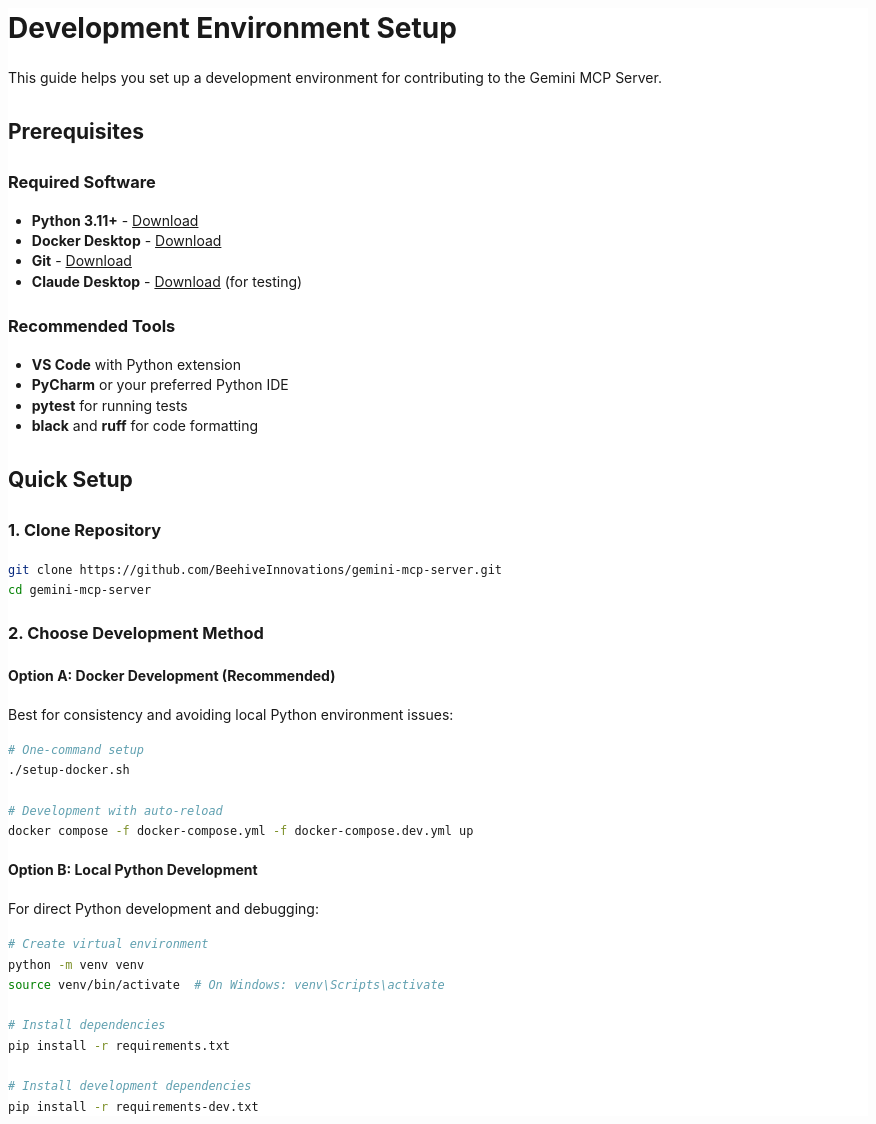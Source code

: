 # Development Environment Setup

This guide helps you set up a development environment for contributing to the Gemini MCP Server.

## Prerequisites

### Required Software
- **Python 3.11+** - [Download](https://www.python.org/downloads/)
- **Docker Desktop** - [Download](https://www.docker.com/products/docker-desktop/)
- **Git** - [Download](https://git-scm.com/downloads)
- **Claude Desktop** - [Download](https://claude.ai/download) (for testing)

### Recommended Tools
- **VS Code** with Python extension
- **PyCharm** or your preferred Python IDE
- **pytest** for running tests
- **black** and **ruff** for code formatting

## Quick Setup

### 1. Clone Repository

```bash
git clone https://github.com/BeehiveInnovations/gemini-mcp-server.git
cd gemini-mcp-server
```

### 2. Choose Development Method

#### Option A: Docker Development (Recommended)

Best for consistency and avoiding local Python environment issues:

```bash
# One-command setup
./setup-docker.sh

# Development with auto-reload
docker compose -f docker-compose.yml -f docker-compose.dev.yml up
```

#### Option B: Local Python Development

For direct Python development and debugging:

```bash
# Create virtual environment
python -m venv venv
source venv/bin/activate  # On Windows: venv\Scripts\activate

# Install dependencies
pip install -r requirements.txt

# Install development dependencies
pip install -r requirements-dev.txt
```
